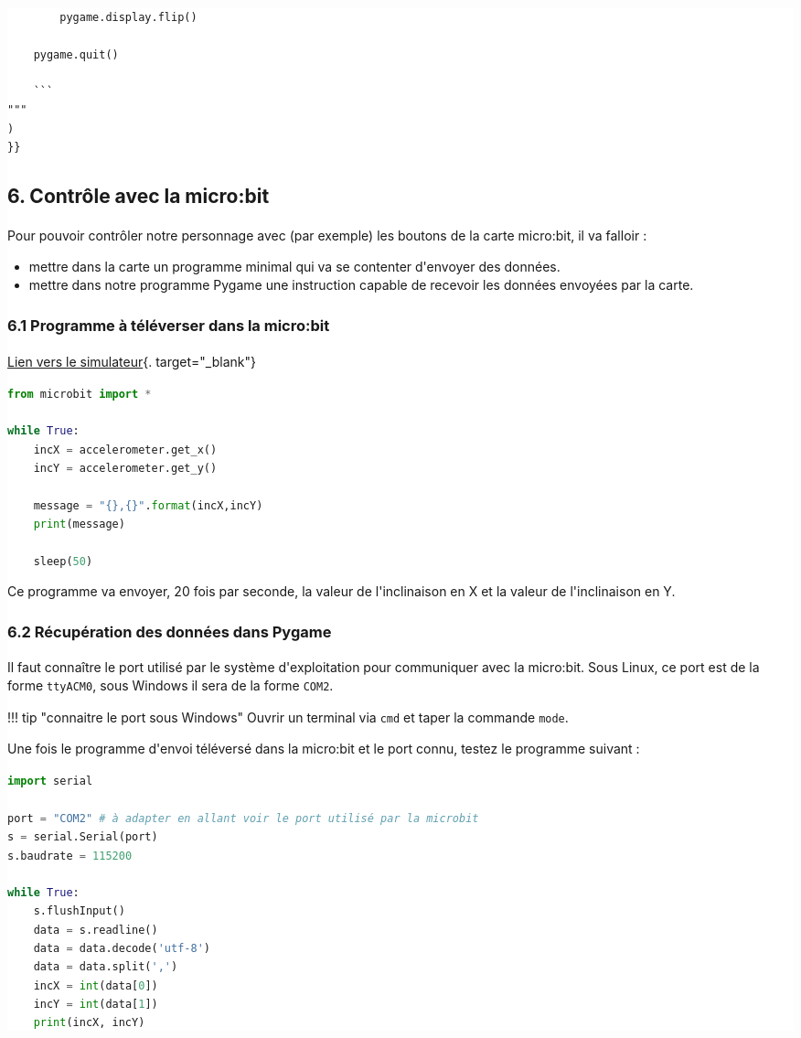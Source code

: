 
            pygame.display.flip() 

        pygame.quit()

        ``` 
    """
    )
    }}



## 6. Contrôle avec la micro:bit

Pour pouvoir contrôler notre personnage avec (par exemple) les boutons de la carte micro:bit, il va falloir :

- mettre dans la carte un programme minimal qui va se contenter d'envoyer des données.
- mettre dans notre programme Pygame une instruction capable de recevoir les données envoyées par la carte.


### 6.1 Programme à téléverser dans la micro:bit

[Lien vers le simulateur](https://python.microbit.org/v/3){. target="_blank"}

```python linenums='1'
from microbit import *

while True:
    incX = accelerometer.get_x()
    incY = accelerometer.get_y()
    
    message = "{},{}".format(incX,incY)
    print(message)
    
    sleep(50)
```

Ce programme va envoyer, 20 fois par seconde, la valeur de l'inclinaison en X et la valeur de l'inclinaison en Y.


### 6.2 Récupération des données dans Pygame

Il faut connaître le port utilisé par le système d'exploitation pour communiquer avec la micro:bit. Sous Linux, ce port est de la forme ```ttyACM0```, sous Windows il sera de la forme ```COM2```.

!!! tip "connaitre le port sous Windows"
    Ouvrir un terminal via ```cmd``` et taper la commande ```mode```. 

Une fois le programme d'envoi téléversé dans la micro:bit et le port connu, testez le programme suivant :



```python linenums='1'
import serial

port = "COM2" # à adapter en allant voir le port utilisé par la microbit
s = serial.Serial(port)
s.baudrate = 115200

while True:
    s.flushInput()
    data = s.readline()
    data = data.decode('utf-8')
    data = data.split(',')
    incX = int(data[0])
    incY = int(data[1])
    print(incX, incY)
```